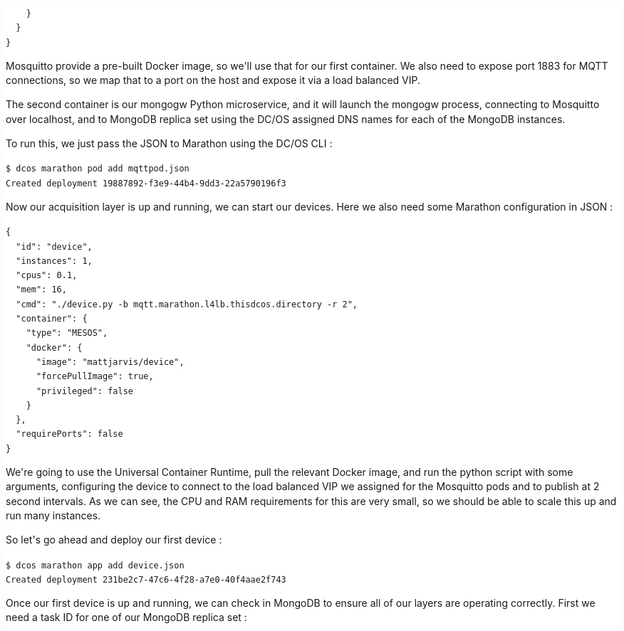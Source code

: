 ```
    }
  }
}
```

Mosquitto provide a pre-built Docker image, so we'll use that for our first container. We also need to expose port 1883 for MQTT connections, so we map that to a port on the host and expose it via a load balanced VIP.

The second container is our mongogw Python microservice, and it will launch the mongogw process, connecting to Mosquitto over localhost, and to MongoDB replica set using the DC/OS assigned DNS names for each of the MongoDB instances.
 
To run this, we just pass the JSON to Marathon using the DC/OS CLI :

```
$ dcos marathon pod add mqttpod.json
Created deployment 19887892-f3e9-44b4-9dd3-22a5790196f3
```

Now our acquisition layer is up and running, we can start our devices. Here we also need some Marathon configuration in JSON :

```
{
  "id": "device",
  "instances": 1,
  "cpus": 0.1,
  "mem": 16,
  "cmd": "./device.py -b mqtt.marathon.l4lb.thisdcos.directory -r 2",
  "container": {
    "type": "MESOS",
    "docker": {
      "image": "mattjarvis/device",
      "forcePullImage": true,
      "privileged": false
    }
  },
  "requirePorts": false
}
```

We're going to use the Universal Container Runtime, pull the relevant Docker image, and run the python script with some arguments, configuring the device to connect to the load balanced VIP we assigned for the Mosquitto pods and to publish at 2 second intervals. As we can see, the CPU and RAM requirements for this are very small, so we should be able to scale this up and run many instances.

So let's go ahead and deploy our first device :

```
$ dcos marathon app add device.json
Created deployment 231be2c7-47c6-4f28-a7e0-40f4aae2f743
```

Once our first device is up and running, we can check in MongoDB to ensure all of our layers are operating correctly. First we need a task ID for one of our MongoDB replica set :
